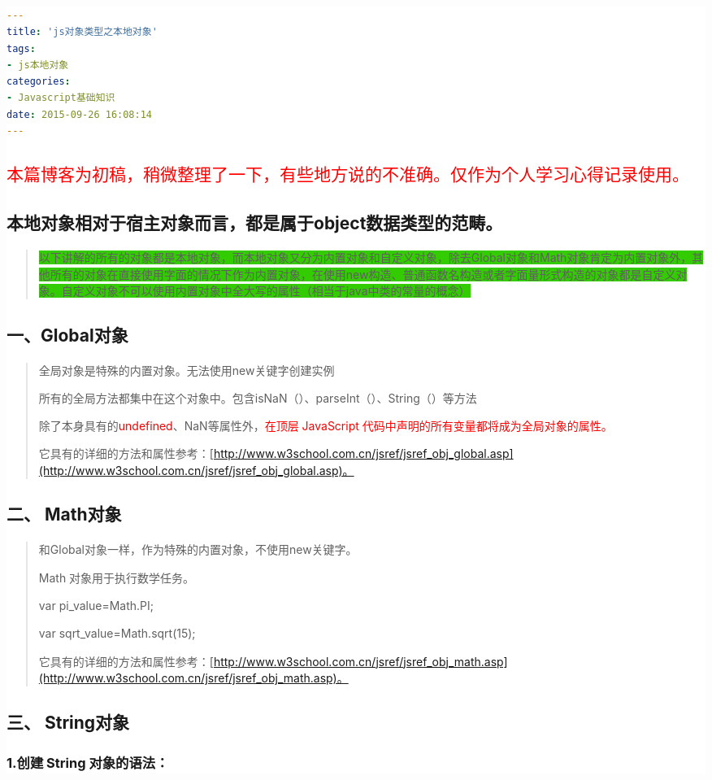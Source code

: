 ```yaml
---
title: 'js对象类型之本地对象'
tags:
- js本地对象
categories:
- Javascript基础知识
date: 2015-09-26 16:08:14
---
```


## <span style="font-weight:normal"><span style="color:#ff0000">本篇博客为初稿，稍微整理了一下，有些地方说的不准确。仅作为个人学习心得记录使用。</span></span>

## 本地对象相对于宿主对象而言，都是属于object数据类型的范畴。

> <div><span style="background-color:rgb(51,204,0)">以下讲解的所有的对象都是本地对象，而本地对象又分为内置对象和自定义对象，除去Global对象和Math对象肯定为内置对象外，其他所有的对象在直接使用字面的情况下作为内置对象，在使用new构造、普通函数名构造或者字面量形式构造的对象都是自定义对象。自定义对象不可以使用内置对象中全大写的属性（相当于java中类的常量的概念）</span></div>

## 一、Global对象

> 全局对象是特殊的内置对象。无法使用new关键字创建实例
>
> 所有的全局方法都集中在这个对象中。包含isNaN（）、parseInt（）、String（）等方法
>
> 除了本身具有的<span style="color:red">undefined</span>、NaN等属性外，<span style="color:#ff0000">在顶层 JavaScript 代码中声明的所有变量都将成为全局对象的属性。</span>
>
> 它具有的详细的方法和属性参考：[http://www.w3school.com.cn/jsref/jsref_obj_global.asp](http://www.w3school.com.cn/jsref/jsref_obj_global.asp)。

## 二、&nbsp;Math对象

> 和Global对象一样，作为特殊的内置对象，不使用new关键字。
>
> Math 对象用于执行数学任务。
>
> var pi_value=Math.PI;
>
> var sqrt_value=Math.sqrt(15);
>
> 它具有的详细的方法和属性参考：[http://www.w3school.com.cn/jsref/jsref_obj_math.asp](http://www.w3school.com.cn/jsref/jsref_obj_math.asp)。

## 三、&nbsp;String对象

### 1.创建 String 对象的语法：
